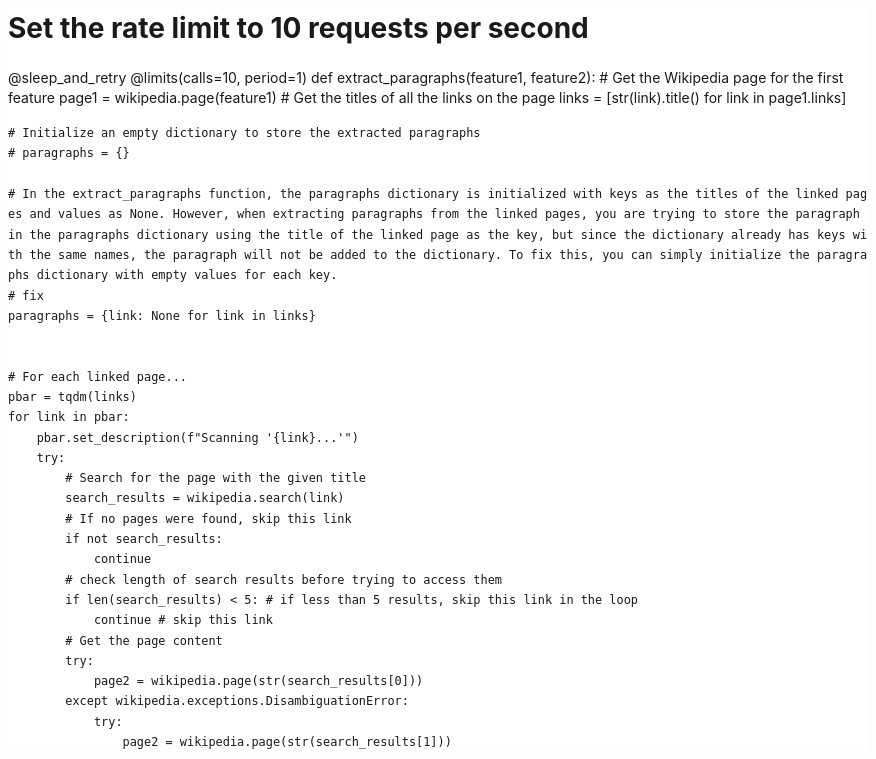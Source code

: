 
# Set the rate limit to 10 requests per second
@sleep_and_retry
@limits(calls=10, period=1)
def extract_paragraphs(feature1, feature2):
    # Get the Wikipedia page for the first feature
    page1 = wikipedia.page(feature1)
    # Get the titles of all the links on the page
    links = [str(link).title() for link in page1.links]

    # Initialize an empty dictionary to store the extracted paragraphs
    # paragraphs = {}

    # In the extract_paragraphs function, the paragraphs dictionary is initialized with keys as the titles of the linked pages and values as None. However, when extracting paragraphs from the linked pages, you are trying to store the paragraph in the paragraphs dictionary using the title of the linked page as the key, but since the dictionary already has keys with the same names, the paragraph will not be added to the dictionary. To fix this, you can simply initialize the paragraphs dictionary with empty values for each key.
    # fix
    paragraphs = {link: None for link in links}


    # For each linked page...
    pbar = tqdm(links)
    for link in pbar:
        pbar.set_description(f"Scanning '{link}...'")
        try:
            # Search for the page with the given title
            search_results = wikipedia.search(link)
            # If no pages were found, skip this link
            if not search_results:
                continue
            # check length of search results before trying to access them
            if len(search_results) < 5: # if less than 5 results, skip this link in the loop
                continue # skip this link
            # Get the page content
            try:
                page2 = wikipedia.page(str(search_results[0]))
            except wikipedia.exceptions.DisambiguationError:
                try:
                    page2 = wikipedia.page(str(search_results[1]))